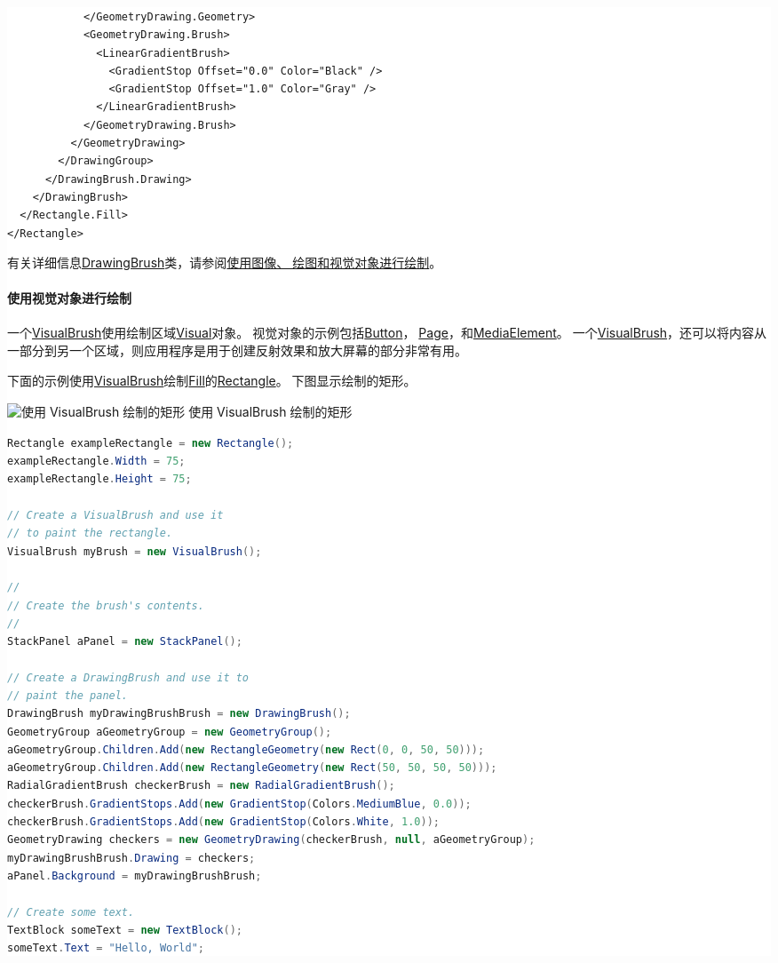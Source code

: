 ```xaml
            </GeometryDrawing.Geometry>
            <GeometryDrawing.Brush>
              <LinearGradientBrush>
                <GradientStop Offset="0.0" Color="Black" />
                <GradientStop Offset="1.0" Color="Gray" />
              </LinearGradientBrush>
            </GeometryDrawing.Brush>
          </GeometryDrawing>
        </DrawingGroup>
      </DrawingBrush.Drawing>
    </DrawingBrush>
  </Rectangle.Fill>
</Rectangle>
```

有关详细信息[DrawingBrush](https://docs.microsoft.com/zh-cn/dotnet/api/system.windows.media.drawingbrush)类，请参阅[使用图像、 绘图和视觉对象进行绘制](https://docs.microsoft.com/zh-cn/dotnet/framework/wpf/graphics-multimedia/painting-with-images-drawings-and-visuals)。

#### 使用视觉对象进行绘制

一个[VisualBrush](https://docs.microsoft.com/zh-cn/dotnet/api/system.windows.media.visualbrush)使用绘制区域[Visual](https://docs.microsoft.com/zh-cn/dotnet/api/system.windows.media.visual)对象。 视觉对象的示例包括[Button](https://docs.microsoft.com/zh-cn/dotnet/api/system.windows.controls.button)， [Page](https://docs.microsoft.com/zh-cn/dotnet/api/system.windows.controls.page)，和[MediaElement](https://docs.microsoft.com/zh-cn/dotnet/api/system.windows.controls.mediaelement)。 一个[VisualBrush](https://docs.microsoft.com/zh-cn/dotnet/api/system.windows.media.visualbrush)，还可以将内容从一部分到另一个区域，则应用程序是用于创建反射效果和放大屏幕的部分非常有用。

下面的示例使用[VisualBrush](https://docs.microsoft.com/zh-cn/dotnet/api/system.windows.media.visualbrush)绘制[Fill](https://docs.microsoft.com/zh-cn/dotnet/api/system.windows.shapes.shape.fill)的[Rectangle](https://docs.microsoft.com/zh-cn/dotnet/api/system.windows.shapes.rectangle)。 下图显示绘制的矩形。

![使用 VisualBrush 绘制的矩形](https://docs.microsoft.com/zh-cn/dotnet/framework/wpf/graphics-multimedia/media/graphicsmm-brush-ovw-visualbrush.jpg)
使用 VisualBrush 绘制的矩形

```csharp
Rectangle exampleRectangle = new Rectangle();
exampleRectangle.Width = 75;
exampleRectangle.Height = 75;

// Create a VisualBrush and use it
// to paint the rectangle.
VisualBrush myBrush = new VisualBrush();

//
// Create the brush's contents.
//
StackPanel aPanel = new StackPanel();

// Create a DrawingBrush and use it to
// paint the panel.
DrawingBrush myDrawingBrushBrush = new DrawingBrush();
GeometryGroup aGeometryGroup = new GeometryGroup();
aGeometryGroup.Children.Add(new RectangleGeometry(new Rect(0, 0, 50, 50)));
aGeometryGroup.Children.Add(new RectangleGeometry(new Rect(50, 50, 50, 50)));
RadialGradientBrush checkerBrush = new RadialGradientBrush();
checkerBrush.GradientStops.Add(new GradientStop(Colors.MediumBlue, 0.0));
checkerBrush.GradientStops.Add(new GradientStop(Colors.White, 1.0));
GeometryDrawing checkers = new GeometryDrawing(checkerBrush, null, aGeometryGroup);
myDrawingBrushBrush.Drawing = checkers;
aPanel.Background = myDrawingBrushBrush;

// Create some text.
TextBlock someText = new TextBlock();
someText.Text = "Hello, World";
```